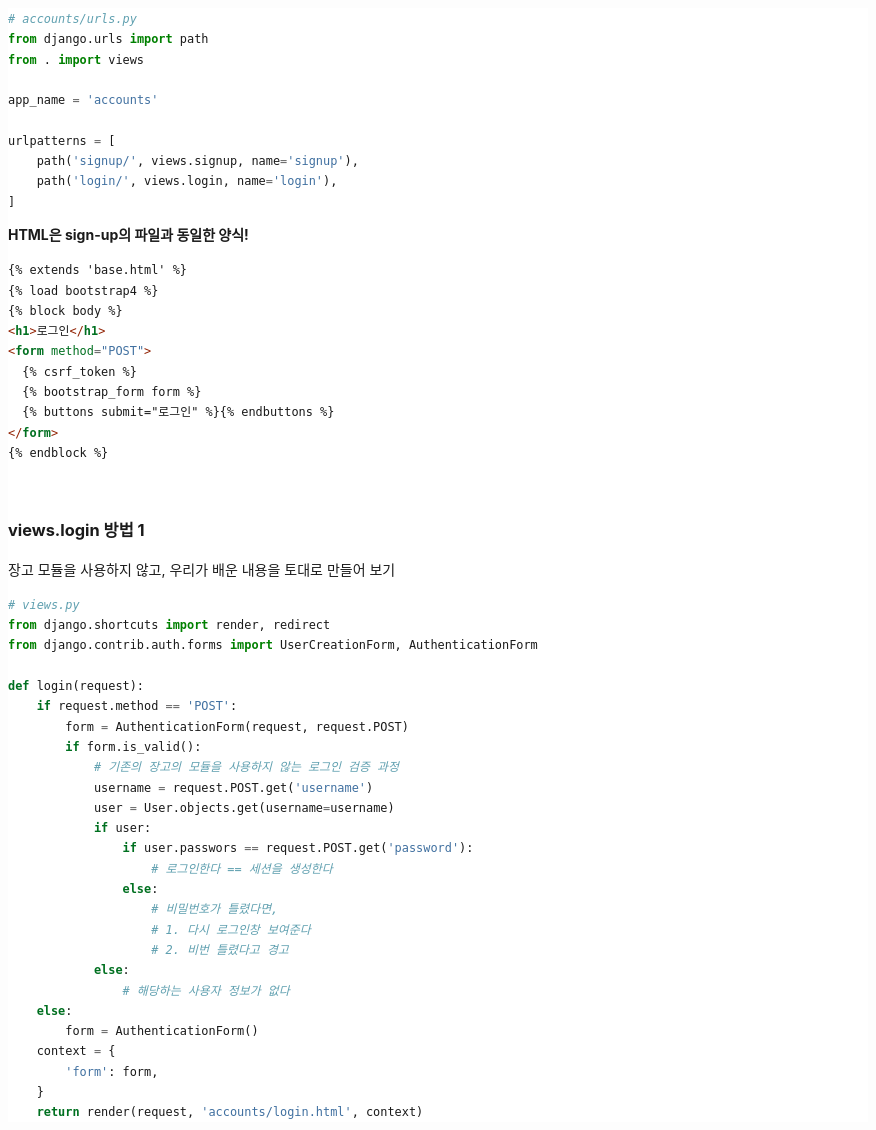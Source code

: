 ```python
# accounts/urls.py
from django.urls import path
from . import views

app_name = 'accounts'

urlpatterns = [
    path('signup/', views.signup, name='signup'),
    path('login/', views.login, name='login'),
]
```

**HTML은 sign-up의 파일과 동일한 양식!**

```html
{% extends 'base.html' %}
{% load bootstrap4 %}
{% block body %}
<h1>로그인</h1>
<form method="POST">
  {% csrf_token %}
  {% bootstrap_form form %}
  {% buttons submit="로그인" %}{% endbuttons %}
</form>
{% endblock %}
```

<br>

### views.login 방법 1

장고 모듈을 사용하지 않고, 우리가 배운 내용을 토대로 만들어 보기

```python
# views.py
from django.shortcuts import render, redirect
from django.contrib.auth.forms import UserCreationForm, AuthenticationForm

def login(request):
    if request.method == 'POST':
        form = AuthenticationForm(request, request.POST)
        if form.is_valid():
            # 기존의 장고의 모듈을 사용하지 않는 로그인 검증 과정
            username = request.POST.get('username')
            user = User.objects.get(username=username)
            if user:
                if user.passwors == request.POST.get('password'):
                    # 로그인한다 == 세션을 생성한다
                else:
                    # 비밀번호가 틀렸다면,
                    # 1. 다시 로그인창 보여준다
                    # 2. 비번 틀렸다고 경고
            else:
                # 해당하는 사용자 정보가 없다
    else:
        form = AuthenticationForm()
    context = {
        'form': form,
    }
    return render(request, 'accounts/login.html', context)
```
